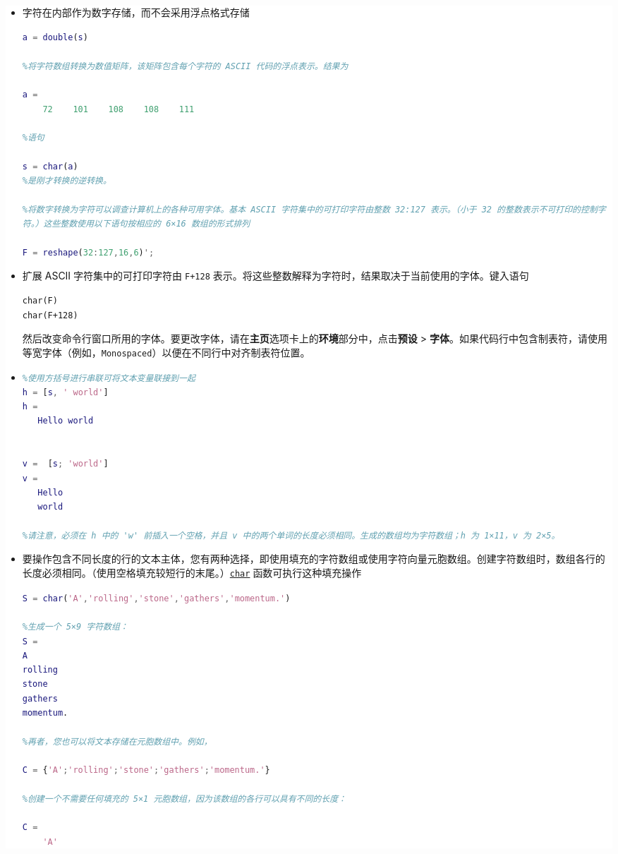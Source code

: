- 字符在内部作为数字存储，而不会采用浮点格式存储

  ```matlab
  a = double(s)
  
  %将字符数组转换为数值矩阵，该矩阵包含每个字符的 ASCII 代码的浮点表示。结果为
  
  a =
      72    101    108    108    111
      
  %语句
  
  s = char(a)
  %是刚才转换的逆转换。
  
  %将数字转换为字符可以调查计算机上的各种可用字体。基本 ASCII 字符集中的可打印字符由整数 32:127 表示。（小于 32 的整数表示不可打印的控制字符。）这些整数使用以下语句按相应的 6×16 数组的形式排列
  
  F = reshape(32:127,16,6)';
  ```

- 扩展 ASCII 字符集中的可打印字符由 `F+128` 表示。将这些整数解释为字符时，结果取决于当前使用的字体。键入语句

  ```
  char(F)
  char(F+128)
  ```

  然后改变命令行窗口所用的字体。要更改字体，请在**主页**选项卡上的**环境**部分中，点击**预设** > **字体**。如果代码行中包含制表符，请使用等宽字体（例如，`Monospaced`）以便在不同行中对齐制表符位置。

- ```matlab
  %使用方括号进行串联可将文本变量联接到一起
  h = [s, ' world']
  h =
     Hello world
     
     
  v =  [s; 'world']
  v =
     Hello
     world
     
  %请注意，必须在 h 中的 'w' 前插入一个空格，并且 v 中的两个单词的长度必须相同。生成的数组均为字符数组；h 为 1×11，v 为 2×5。   
  ```

- 要操作包含不同长度的行的文本主体，您有两种选择，即使用填充的字符数组或使用字符向量元胞数组。创建字符数组时，数组各行的长度必须相同。（使用空格填充较短行的末尾。）[`char`](https://ww2.mathworks.cn/help/matlab/ref/char.html) 函数可执行这种填充操作

  ```matlab
  S = char('A','rolling','stone','gathers','momentum.')
  
  %生成一个 5×9 字符数组：
  S =
  A        
  rolling  
  stone    
  gathers  
  momentum.
  
  %再者，您也可以将文本存储在元胞数组中。例如，
  
  C = {'A';'rolling';'stone';'gathers';'momentum.'}
  
  %创建一个不需要任何填充的 5×1 元胞数组，因为该数组的各行可以具有不同的长度：
  
  C = 
      'A'
  ```